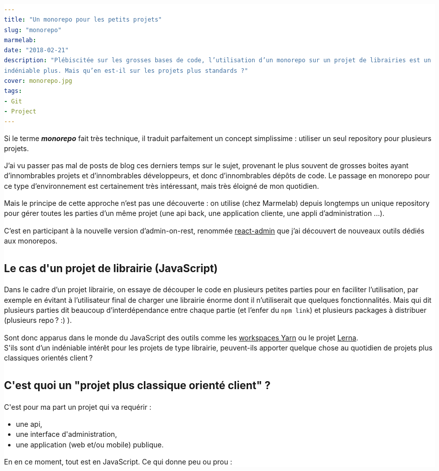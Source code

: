 ```yaml
---
title: "Un monorepo pour les petits projets"
slug: "monorepo"
marmelab:
date: "2018-02-21"
description: "Plébiscitée sur les grosses bases de code, l’utilisation d’un monorepo sur un projet de librairies est un indéniable plus. Mais qu’en est-il sur les projets plus standards ?"
cover: monorepo.jpg
tags:
- Git
- Project
---
```


Si le terme ***monorepo*** fait très technique, il traduit parfaitement un concept simplissime : utiliser un seul repository pour plusieurs projets.

J’ai vu passer pas mal de posts de blog ces derniers temps sur le sujet, provenant le plus souvent de grosses boites ayant d’innombrables projets et d’innombrables développeurs, et donc d’innombrables dépôts de code. Le passage en monorepo pour ce type d’environnement est certainement très intéressant, mais très éloigné de mon quotidien.

Mais le principe de cette approche n’est pas une découverte : on utilise (chez Marmelab) depuis longtemps un unique repository pour gérer toutes les parties d’un même projet (une api back, une application cliente, une appli d’administration ...).

C’est en participant à la nouvelle version d’admin-on-rest, renommée [react-admin]() que j’ai découvert de nouveaux outils dédiés aux monorepos. 

## Le cas d'un projet de librairie (JavaScript)

Dans le cadre d’un projet librairie, on essaye de découper le code en plusieurs petites parties pour en faciliter l’utilisation, par exemple en évitant à l’utilisateur final de charger une librairie énorme dont il n’utiliserait que quelques fonctionnalités. Mais qui dit plusieurs parties dit beaucoup d’interdépendance entre chaque partie (et l’enfer du `npm link`) et plusieurs packages à distribuer (plusieurs repo ? :) ). 

Sont donc apparus dans le monde du JavaScript des outils comme les [workspaces Yarn](https://yarnpkg.com/en/docs/workspaces) ou le projet [Lerna](https://lernajs.io/ ).   
S'ils sont d’un indéniable intérêt pour les projets de type librairie, peuvent-ils apporter quelque chose au quotidien de projets plus classiques orientés client ?



## C'est quoi un "projet plus classique orienté client" ?

C'est pour ma part un projet qui va requérir : 

 * une api,
 * une interface d'administration,
 * une application (web et/ou mobile) publique.

En en ce moment, tout est en JavaScript. Ce qui donne peu ou prou :
